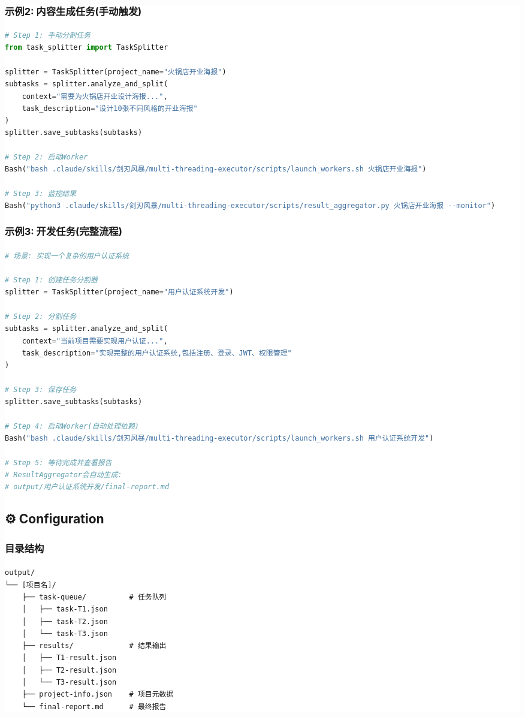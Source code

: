 ### 示例2: 内容生成任务(手动触发)

```python
# Step 1: 手动分割任务
from task_splitter import TaskSplitter

splitter = TaskSplitter(project_name="火锅店开业海报")
subtasks = splitter.analyze_and_split(
    context="需要为火锅店开业设计海报...",
    task_description="设计10张不同风格的开业海报"
)
splitter.save_subtasks(subtasks)

# Step 2: 启动Worker
Bash("bash .claude/skills/剑刃风暴/multi-threading-executor/scripts/launch_workers.sh 火锅店开业海报")

# Step 3: 监控结果
Bash("python3 .claude/skills/剑刃风暴/multi-threading-executor/scripts/result_aggregator.py 火锅店开业海报 --monitor")
```

### 示例3: 开发任务(完整流程)

```python
# 场景: 实现一个复杂的用户认证系统

# Step 1: 创建任务分割器
splitter = TaskSplitter(project_name="用户认证系统开发")

# Step 2: 分割任务
subtasks = splitter.analyze_and_split(
    context="当前项目需要实现用户认证...",
    task_description="实现完整的用户认证系统,包括注册、登录、JWT、权限管理"
)

# Step 3: 保存任务
splitter.save_subtasks(subtasks)

# Step 4: 启动Worker(自动处理依赖)
Bash("bash .claude/skills/剑刃风暴/multi-threading-executor/scripts/launch_workers.sh 用户认证系统开发")

# Step 5: 等待完成并查看报告
# ResultAggregator会自动生成:
# output/用户认证系统开发/final-report.md
```

## ⚙️ Configuration

### 目录结构

```
output/
└── [项目名]/
    ├── task-queue/          # 任务队列
    │   ├── task-T1.json
    │   ├── task-T2.json
    │   └── task-T3.json
    ├── results/             # 结果输出
    │   ├── T1-result.json
    │   ├── T2-result.json
    │   └── T3-result.json
    ├── project-info.json    # 项目元数据
    └── final-report.md      # 最终报告
```
